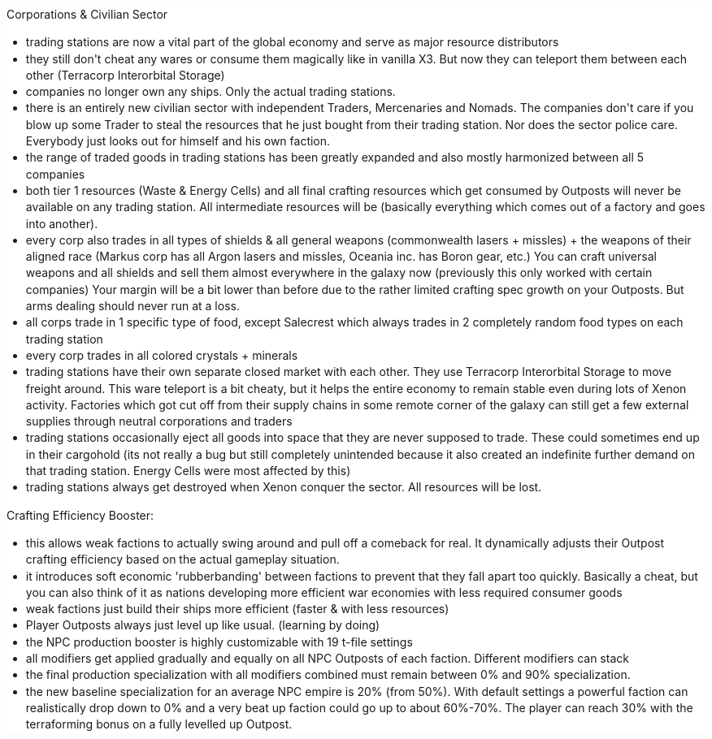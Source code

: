 
Corporations & Civilian Sector
- trading stations are now a vital part of the global economy and serve as major resource distributors
- they still don't cheat any wares or consume them magically like in vanilla X3. But now they can teleport them between each other (Terracorp Interorbital Storage)
- companies no longer own any ships. Only the actual trading stations.
- there is an entirely new civilian sector with independent Traders, Mercenaries and Nomads. The companies don't care if you blow up some Trader to steal the resources that he just bought from their trading station. Nor does the sector police care. Everybody just looks out for himself and his own faction.
- the range of traded goods in trading stations has been greatly expanded and also mostly harmonized between all 5 companies
- both tier 1 resources (Waste & Energy Cells) and all final crafting resources which get consumed by Outposts will never be available on any trading station. All intermediate resources will be (basically everything which comes out of a factory and goes into another).
- every corp also trades in all types of shields & all general weapons (commonwealth lasers + missles) + the weapons of their aligned race (Markus corp has all Argon lasers and missles, Oceania inc. has Boron gear, etc.) You can craft universal weapons and all shields and sell them almost everywhere in the galaxy now (previously this only worked with certain companies) Your margin will be a bit lower than before due to the rather limited crafting spec growth on your Outposts. But arms dealing should never run at a loss.
- all corps trade in 1 specific type of food, except Salecrest which always trades in 2 completely random food types on each trading station
- every corp trades in all colored crystals + minerals
- trading stations have their own separate closed market with each other. They use Terracorp Interorbital Storage to move freight around.
This ware teleport is a bit cheaty, but it helps the entire economy to remain stable even during lots of Xenon activity. Factories which got cut off from their supply chains in some remote corner of the galaxy can still get a few external supplies through neutral corporations and traders
- trading stations occasionally eject all goods into space that they are never supposed to trade. These could sometimes end up in their cargohold (its not really a bug but still completely unintended because it also created an indefinite further demand on that trading station. Energy Cells were most affected by this)
- trading stations always get destroyed when Xenon conquer the sector. All resources will be lost.


Crafting Efficiency Booster:
- this allows weak factions to actually swing around and pull off a comeback for real. It dynamically adjusts their Outpost crafting efficiency based on the actual gameplay situation.
- it introduces soft economic 'rubberbanding' between factions to prevent that they fall apart too quickly. Basically a cheat, but you can also think of it as nations developing more efficient war economies with less required consumer goods
- weak factions just build their ships more efficient (faster & with less resources)
- Player Outposts always just level up like usual. (learning by doing)
- the NPC production booster is highly customizable with 19 t-file settings
- all modifiers get applied gradually and equally on all NPC Outposts of each faction. Different modifiers can stack
- the final production specialization with all modifiers combined must remain between 0% and 90% specialization.
- the new baseline specialization for an average NPC empire is 20% (from 50%). With default settings a powerful faction can realistically drop down to 0% and a very beat up faction could go up to about 60%-70%. The player can reach 30% with the terraforming bonus on a fully levelled up Outpost.
